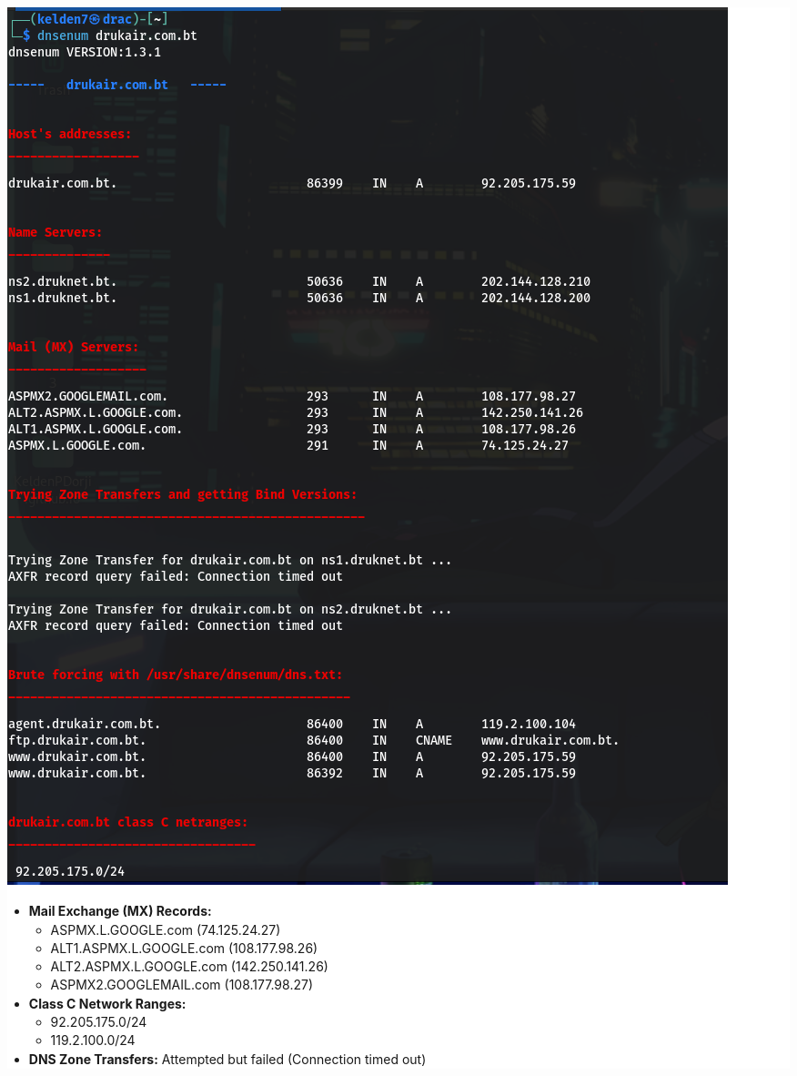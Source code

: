 ![Screenshot From 2025-03-16 18-30-07.png](../Images/drukair/Screenshot_From_2025-03-16_18-30-07.png)

- **Mail Exchange (MX) Records:**
    - ASPMX.L.GOOGLE.com (74.125.24.27)
    - ALT1.ASPMX.L.GOOGLE.com (108.177.98.26)
    - ALT2.ASPMX.L.GOOGLE.com (142.250.141.26)
    - ASPMX2.GOOGLEMAIL.com (108.177.98.27)
- **Class C Network Ranges:**
    - 92.205.175.0/24
    - 119.2.100.0/24
- **DNS Zone Transfers:** Attempted but failed (Connection timed out)
